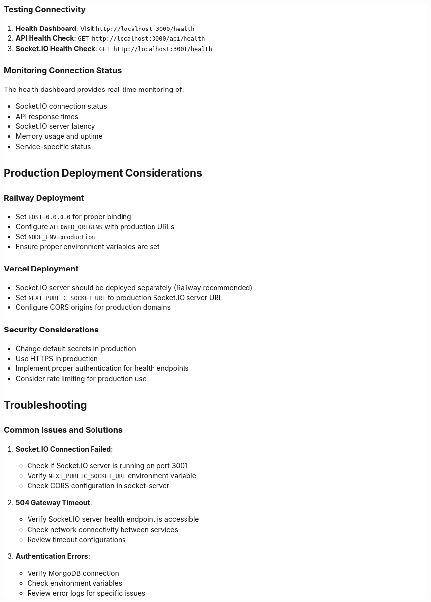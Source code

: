 ### Testing Connectivity

1. **Health Dashboard**: Visit `http://localhost:3000/health`
2. **API Health Check**: `GET http://localhost:3000/api/health`
3. **Socket.IO Health Check**: `GET http://localhost:3001/health`

### Monitoring Connection Status

The health dashboard provides real-time monitoring of:
- Socket.IO connection status
- API response times
- Socket.IO server latency
- Memory usage and uptime
- Service-specific status

## Production Deployment Considerations

### Railway Deployment
- Set `HOST=0.0.0.0` for proper binding
- Configure `ALLOWED_ORIGINS` with production URLs
- Set `NODE_ENV=production`
- Ensure proper environment variables are set

### Vercel Deployment
- Socket.IO server should be deployed separately (Railway recommended)
- Set `NEXT_PUBLIC_SOCKET_URL` to production Socket.IO server URL
- Configure CORS origins for production domains

### Security Considerations
- Change default secrets in production
- Use HTTPS in production
- Implement proper authentication for health endpoints
- Consider rate limiting for production use

## Troubleshooting

### Common Issues and Solutions

1. **Socket.IO Connection Failed**:
   - Check if Socket.IO server is running on port 3001
   - Verify `NEXT_PUBLIC_SOCKET_URL` environment variable
   - Check CORS configuration in socket-server

2. **504 Gateway Timeout**:
   - Verify Socket.IO server health endpoint is accessible
   - Check network connectivity between services
   - Review timeout configurations

3. **Authentication Errors**:
   - Verify MongoDB connection
   - Check environment variables
   - Review error logs for specific issues
